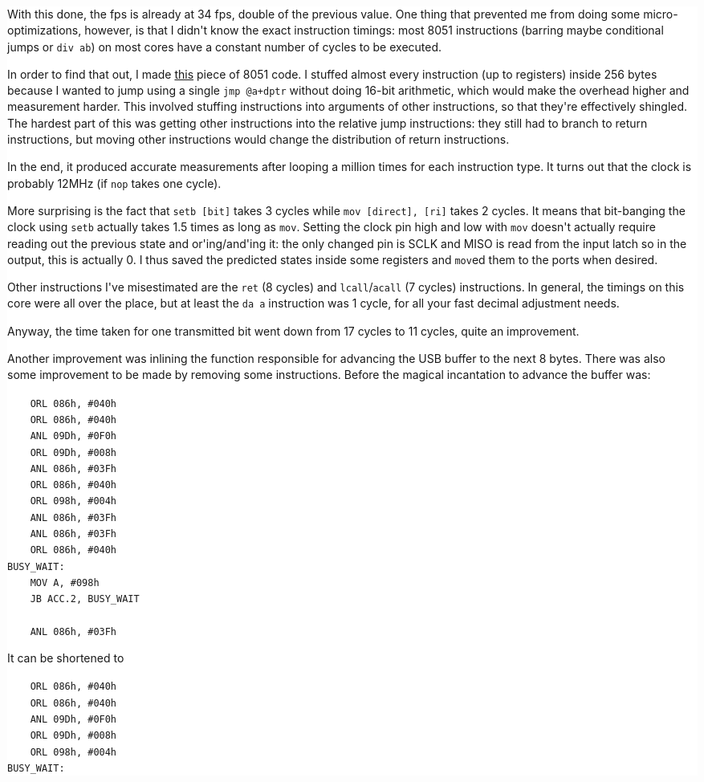 With this done, the fps is already at 34 fps, double of the previous value.
One thing that prevented me from doing some micro-optimizations, however, is that I didn't know the exact instruction timings:
most 8051 instructions (barring maybe conditional jumps or `div ab`) on most cores have a constant number of cycles to be executed.

In order to find that out, I made [this](https://gist.github.com/8051Enthusiast/f514237c095f359961ff1fb07c5e5888) piece of 8051 code.
I stuffed almost every instruction (up to registers) inside 256 bytes because I wanted to jump using a single `jmp @a+dptr` without doing 16-bit arithmetic, which would make the overhead higher and measurement harder.
This involved stuffing instructions into arguments of other instructions, so that they're effectively shingled.
The hardest part of this was getting other instructions into the relative jump instructions:
they still had to branch to return instructions, but moving other instructions would change the distribution of return instructions.

In the end, it produced accurate measurements after looping a million times for each instruction type.
It turns out that the clock is probably 12MHz (if `nop` takes one cycle).

More surprising is the fact that `setb [bit]` takes 3 cycles while `mov [direct], [ri]` takes 2 cycles.
It means that bit-banging the clock using `setb` actually takes 1.5 times as long as `mov`.
Setting the clock pin high and low with `mov` doesn't actually require reading out the previous state and or'ing/and'ing it:
the only changed pin is SCLK and MISO is read from the input latch so in the output, this is actually 0.
I thus saved the predicted states inside some registers and `mov`ed them to the ports when desired.

Other instructions I've misestimated are the `ret` (8 cycles) and `lcall`/`acall` (7 cycles) instructions.
In general, the timings on this core were all over the place, but at least the `da a` instruction was 1 cycle, for all your fast decimal adjustment needs.

Anyway, the time taken for one transmitted bit went down from 17 cycles to 11 cycles, quite an improvement.

Another improvement was inlining the function responsible for advancing the USB buffer to the next 8 bytes.
There was also some improvement to be made by removing some instructions.
Before the magical incantation to advance the buffer was:
```
	ORL 086h, #040h
	ORL 086h, #040h
	ANL 09Dh, #0F0h
	ORL 09Dh, #008h
	ANL 086h, #03Fh
	ORL 086h, #040h
	ORL 098h, #004h
	ANL 086h, #03Fh
	ANL 086h, #03Fh
	ORL 086h, #040h
BUSY_WAIT:
	MOV A, #098h
	JB ACC.2, BUSY_WAIT

	ANL 086h, #03Fh
```
It can be shortened to
```
	ORL 086h, #040h
	ORL 086h, #040h
	ANL 09Dh, #0F0h
	ORL 09Dh, #008h
	ORL 098h, #004h
BUSY_WAIT:
```